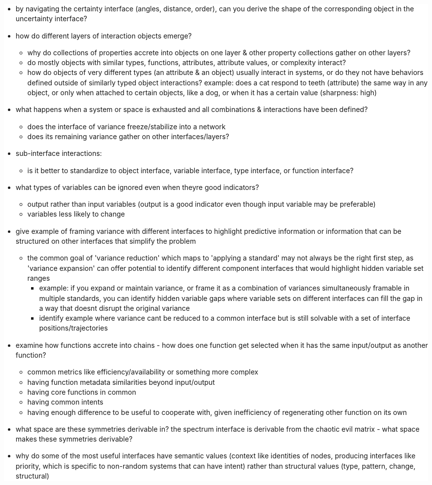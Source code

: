   - by navigating the certainty interface (angles, distance, order), can you derive the shape of the corresponding object in the uncertainty interface?
  
  - how do different layers of interaction objects emerge? 
    - why do collections of properties accrete into objects on one layer & other property collections gather on other layers? 
    - do mostly objects with similar types, functions, attributes, attribute values, or complexity interact?
    - how do objects of very different types (an attribute & an object) usually interact in systems, or do they not have behaviors defined outside of similarly typed object interactions?
      example: does a cat respond to teeth (attribute) the same way in any object, or only when attached to certain objects, like a dog, or when it has a certain value (sharpness: high)

  - what happens when a system or space is exhausted and all combinations & interactions have been defined? 
    - does the interface of variance freeze/stabilize into a network
    - does its remaining variance gather on other interfaces/layers? 

  - sub-interface interactions:
    - is it better to standardize to object interface, variable interface, type interface, or function interface?

  - what types of variables can be ignored even when theyre good indicators?
    - output rather than input variables (output is a good indicator even though input variable may be preferable)
    - variables less likely to change

  - give example of framing variance with different interfaces to highlight predictive information or information that can be structured on other interfaces that simplify the problem
    
    - the common goal of 'variance reduction' which maps to 'applying a standard' may not always be the right first step, as 'variance expansion' can offer potential to identify different component interfaces that would highlight hidden variable set ranges
      - example: if you expand or maintain variance, or frame it as a combination of variances simultaneously framable in multiple standards, you can identify hidden variable gaps where variable sets on different interfaces can fill the gap in a way that doesnt disrupt the original variance
      - identify example where variance cant be reduced to a common interface but is still solvable with a set of interface positions/trajectories

  - examine how functions accrete into chains - how does one function get selected when it has the same input/output as another function?
    
    - common metrics like efficiency/availability or something more complex
    - having function metadata similarities beyond input/output
    - having core functions in common
    - having common intents
    - having enough difference to be useful to cooperate with, given inefficiency of regenerating other function on its own

  - what space are these symmetries derivable in? the spectrum interface is derivable from the chaotic evil matrix - what space makes these symmetries derivable?

  - why do some of the most useful interfaces have semantic values (context like identities of nodes, producing interfaces like priority, which is specific to non-random systems that can have intent) 
    rather than structural values (type, pattern, change, structural)
